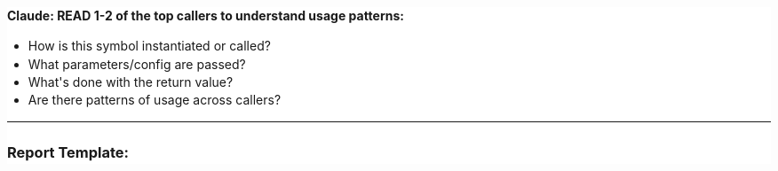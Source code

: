 **Claude: READ 1-2 of the top callers to understand usage patterns:**

- How is this symbol instantiated or called?
- What parameters/config are passed?
- What's done with the return value?
- Are there patterns of usage across callers?

---

### Report Template:

<template>

# Dependency Analysis Report: {Descriptive Title}

**TargetSymbol**: "$ARGUMENTS"
**Generated**: !`date '+%B %d, %Y at %I:%M %p'`

## Summary

Brief overview of what was discovered and the main purpose of the search.

## Key Findings

After running the commands above, provide a comprehensive analysis:

## Dependency Structure for {SYMBOL}

### Overview

Based on the JSON data retrieved:

- **Symbol Type**: [Extract from kind field]
- **Location**: [Extract from file_path]
- **Purpose**: [Extract from doc_comment]
- **Visibility**: [Extract from visibility field]

### Dependency Metrics

From the JSON counts:

- **Direct Dependencies**: [count from calls] symbols this depends on
- **Reverse Dependencies**: [count from callers] symbols that depend on this
- **Coupling Level**:
  - 0-5 dependencies each way = Low coupling
  - 6-15 dependencies each way = Medium coupling
  - 16+ dependencies each way = High coupling

### Key Findings

1. **Stability Assessment**
